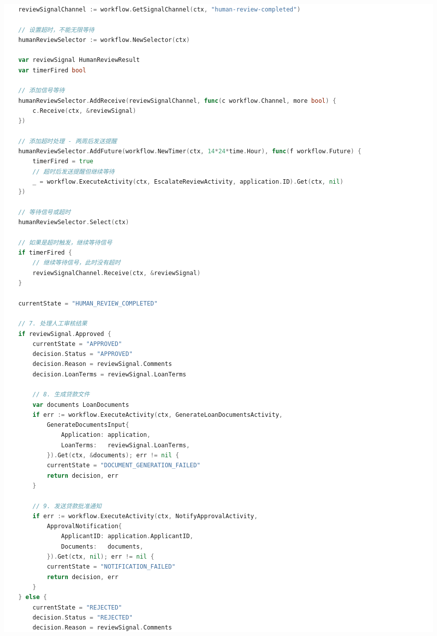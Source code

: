 ```go
    reviewSignalChannel := workflow.GetSignalChannel(ctx, "human-review-completed")
    
    // 设置超时，不能无限等待
    humanReviewSelector := workflow.NewSelector(ctx)
    
    var reviewSignal HumanReviewResult
    var timerFired bool
    
    // 添加信号等待
    humanReviewSelector.AddReceive(reviewSignalChannel, func(c workflow.Channel, more bool) {
        c.Receive(ctx, &reviewSignal)
    })
    
    // 添加超时处理 - 两周后发送提醒
    humanReviewSelector.AddFuture(workflow.NewTimer(ctx, 14*24*time.Hour), func(f workflow.Future) {
        timerFired = true
        // 超时后发送提醒但继续等待
        _ = workflow.ExecuteActivity(ctx, EscalateReviewActivity, application.ID).Get(ctx, nil)
    })
    
    // 等待信号或超时
    humanReviewSelector.Select(ctx)
    
    // 如果是超时触发，继续等待信号
    if timerFired {
        // 继续等待信号，此时没有超时
        reviewSignalChannel.Receive(ctx, &reviewSignal)
    }
    
    currentState = "HUMAN_REVIEW_COMPLETED"
    
    // 7. 处理人工审核结果
    if reviewSignal.Approved {
        currentState = "APPROVED"
        decision.Status = "APPROVED"
        decision.Reason = reviewSignal.Comments
        decision.LoanTerms = reviewSignal.LoanTerms
        
        // 8. 生成贷款文件
        var documents LoanDocuments
        if err := workflow.ExecuteActivity(ctx, GenerateLoanDocumentsActivity, 
            GenerateDocumentsInput{
                Application: application,
                LoanTerms:   reviewSignal.LoanTerms,
            }).Get(ctx, &documents); err != nil {
            currentState = "DOCUMENT_GENERATION_FAILED"
            return decision, err
        }
        
        // 9. 发送贷款批准通知
        if err := workflow.ExecuteActivity(ctx, NotifyApprovalActivity, 
            ApprovalNotification{
                ApplicantID: application.ApplicantID,
                Documents:   documents,
            }).Get(ctx, nil); err != nil {
            currentState = "NOTIFICATION_FAILED"
            return decision, err
        }
    } else {
        currentState = "REJECTED"
        decision.Status = "REJECTED"
        decision.Reason = reviewSignal.Comments
```